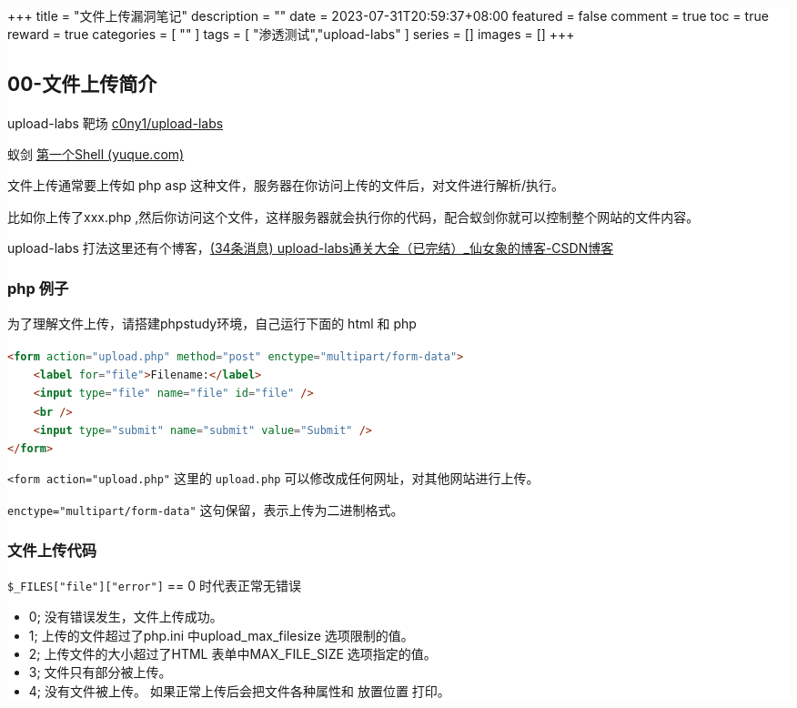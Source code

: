 +++
title = "文件上传漏洞笔记"
description = ""
date = 2023-07-31T20:59:37+08:00
featured = false
comment = true
toc = true
reward = true
categories = [
  ""
]
tags = [
  "渗透测试","upload-labs"
]
series = []
images = []
+++

## 00-文件上传简介
upload-labs 靶场 [c0ny1/upload-labs](https://github.com/c0ny1/upload-labs) 

蚁剑  [第一个Shell (yuque.com)](https://www.yuque.com/antswordproject/antsword/qg3g73)

文件上传通常要上传如 php asp 这种文件，服务器在你访问上传的文件后，对文件进行解析/执行。

比如你上传了xxx.php ,然后你访问这个文件，这样服务器就会执行你的代码，配合蚁剑你就可以控制整个网站的文件内容。

upload-labs  打法这里还有个博客，[(34条消息) upload-labs通关大全（已完结）_仙女象的博客-CSDN博客](https://blog.csdn.net/elephantxiang/article/details/120660685?spm=1001.2014.3001.5502)

### php 例子

为了理解文件上传，请搭建phpstudy环境，自己运行下面的 html 和 php

```html
<form action="upload.php" method="post" enctype="multipart/form-data">
	<label for="file">Filename:</label>
	<input type="file" name="file" id="file" />
	<br />
	<input type="submit" name="submit" value="Submit" />
</form>
```

`<form action="upload.php"` 这里的 `upload.php` 可以修改成任何网址，对其他网站进行上传。

`enctype="multipart/form-data"` 这句保留，表示上传为二进制格式。



### 文件上传代码

`$_FILES["file"]["error"]` == 0 时代表正常无错误
- 0; 没有错误发生，文件上传成功。
- 1; 上传的文件超过了php.ini 中upload_max_filesize 选项限制的值。
- 2; 上传文件的大小超过了HTML 表单中MAX_FILE_SIZE 选项指定的值。
- 3; 文件只有部分被上传。
- 4; 没有文件被上传。
如果正常上传后会把文件各种属性和 放置位置 打印。
